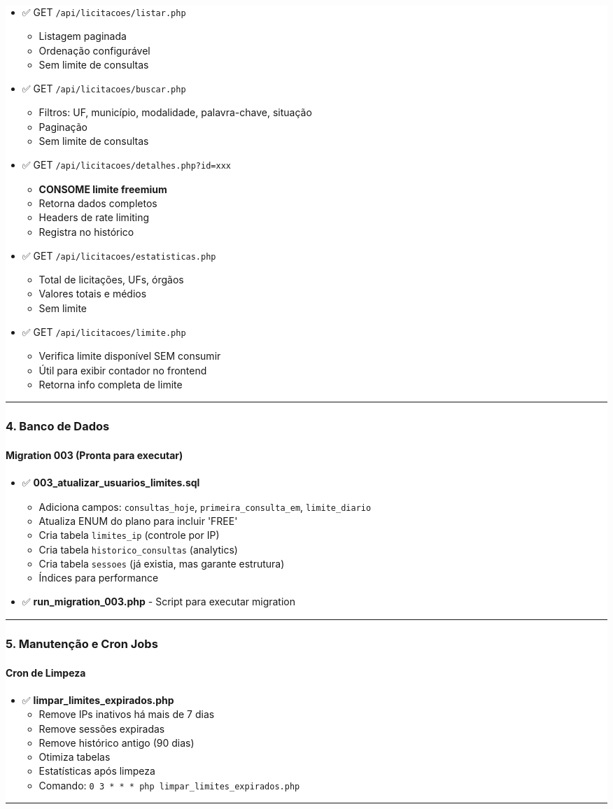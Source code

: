 - ✅ GET `/api/licitacoes/listar.php`
  - Listagem paginada
  - Ordenação configurável
  - Sem limite de consultas

- ✅ GET `/api/licitacoes/buscar.php`
  - Filtros: UF, município, modalidade, palavra-chave, situação
  - Paginação
  - Sem limite de consultas

- ✅ GET `/api/licitacoes/detalhes.php?id=xxx`
  - **CONSOME limite freemium**
  - Retorna dados completos
  - Headers de rate limiting
  - Registra no histórico

- ✅ GET `/api/licitacoes/estatisticas.php`
  - Total de licitações, UFs, órgãos
  - Valores totais e médios
  - Sem limite

- ✅ GET `/api/licitacoes/limite.php`
  - Verifica limite disponível SEM consumir
  - Útil para exibir contador no frontend
  - Retorna info completa de limite

---

### 4. Banco de Dados

#### Migration 003 (Pronta para executar)
- ✅ **003_atualizar_usuarios_limites.sql**
  - Adiciona campos: `consultas_hoje`, `primeira_consulta_em`, `limite_diario`
  - Atualiza ENUM do plano para incluir 'FREE'
  - Cria tabela `limites_ip` (controle por IP)
  - Cria tabela `historico_consultas` (analytics)
  - Cria tabela `sessoes` (já existia, mas garante estrutura)
  - Índices para performance

- ✅ **run_migration_003.php** - Script para executar migration

---

### 5. Manutenção e Cron Jobs

#### Cron de Limpeza
- ✅ **limpar_limites_expirados.php**
  - Remove IPs inativos há mais de 7 dias
  - Remove sessões expiradas
  - Remove histórico antigo (90 dias)
  - Otimiza tabelas
  - Estatísticas após limpeza
  - Comando: `0 3 * * * php limpar_limites_expirados.php`

---